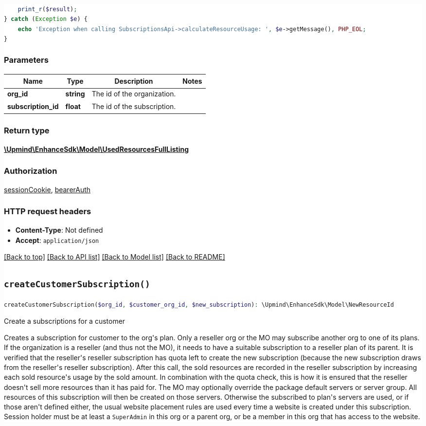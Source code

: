 ```php
    print_r($result);
} catch (Exception $e) {
    echo 'Exception when calling SubscriptionsApi->calculateResourceUsage: ', $e->getMessage(), PHP_EOL;
}
```

### Parameters

| Name | Type | Description  | Notes |
| ------------- | ------------- | ------------- | ------------- |
| **org_id** | **string**| The id of the organization. | |
| **subscription_id** | **float**| The id of the subscription. | |

### Return type

[**\Upmind\EnhanceSdk\Model\UsedResourcesFullListing**](../Model/UsedResourcesFullListing.md)

### Authorization

[sessionCookie](../../README.md#sessionCookie), [bearerAuth](../../README.md#bearerAuth)

### HTTP request headers

- **Content-Type**: Not defined
- **Accept**: `application/json`

[[Back to top]](#) [[Back to API list]](../../README.md#endpoints)
[[Back to Model list]](../../README.md#models)
[[Back to README]](../../README.md)

## `createCustomerSubscription()`

```php
createCustomerSubscription($org_id, $customer_org_id, $new_subscription): \Upmind\EnhanceSdk\Model\NewResourceId
```

Create a subscriptions for a customer

Creates a subscription for customer to the org's plan. Only a reseller org or the MO may subscribe another org to one of its plans. If the organization is a reseller (and thus not the MO), it needs to have a suitable subscription to a reseller plan of its parent. It is verified that the reseller's reseller subscription has quota left to create the new subscription (because the new subscription draws from the reseller's reseller subscription). After this call, the sold resources are recorded in the reseller subscription by increasing each sold resource's usage by the sold amount. In combination with the quota check, this is how it is ensured that the reseller doesn't sell more resources than it has paid for. The MO may optionally override the package default servers or server group. All resources of this subscription will then be created on those servers. Otherwise the subscribed to plan's servers are used, or if those aren't defined either, the usual website placement rules are used every time a website is created under this subscription. Session holder must be at least a `SuperAdmin` in this org or a parent org, or be a member in this org that has access to the website.
